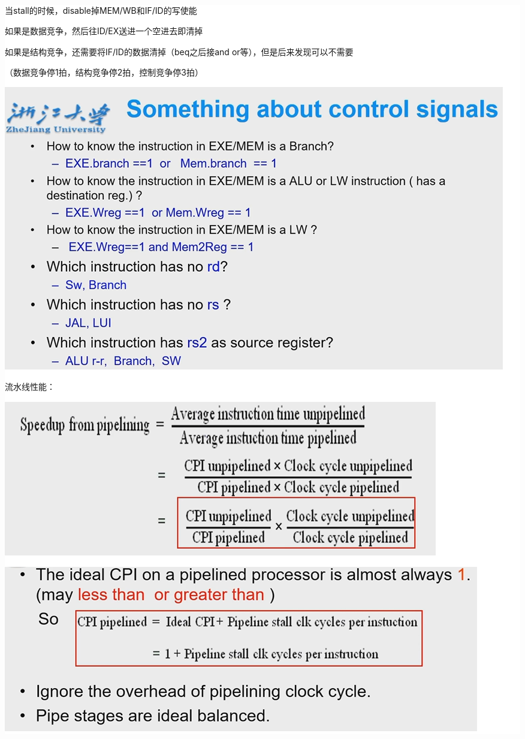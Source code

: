   当stall的时候，disable掉MEM/WB和IF/ID的写使能

  如果是数据竞争，然后往ID/EX送进一个空进去即清掉

  如果是结构竞争，还需要将IF/ID的数据清掉（beq之后接and or等），但是后来发现可以不需要

  （数据竞争停1拍，结构竞争停2拍，控制竞争停3拍）

  ![image-20220509101227572](计算机组成与设计.assets/image-20220509101227572.png)

  流水线性能：

  ![image-20220509101615219](计算机组成与设计.assets/image-20220509101615219.png)

  ![image-20220509101626733](计算机组成与设计.assets/image-20220509101626733.png)